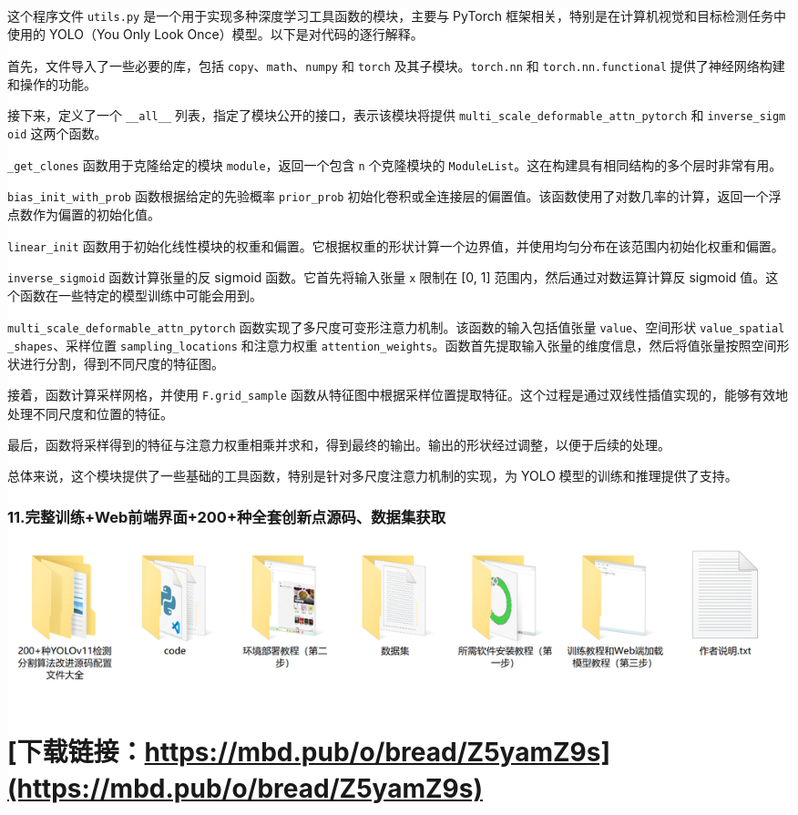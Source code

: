 这个程序文件 `utils.py` 是一个用于实现多种深度学习工具函数的模块，主要与 PyTorch 框架相关，特别是在计算机视觉和目标检测任务中使用的 YOLO（You Only Look Once）模型。以下是对代码的逐行解释。

首先，文件导入了一些必要的库，包括 `copy`、`math`、`numpy` 和 `torch` 及其子模块。`torch.nn` 和 `torch.nn.functional` 提供了神经网络构建和操作的功能。

接下来，定义了一个 `__all__` 列表，指定了模块公开的接口，表示该模块将提供 `multi_scale_deformable_attn_pytorch` 和 `inverse_sigmoid` 这两个函数。

`_get_clones` 函数用于克隆给定的模块 `module`，返回一个包含 `n` 个克隆模块的 `ModuleList`。这在构建具有相同结构的多个层时非常有用。

`bias_init_with_prob` 函数根据给定的先验概率 `prior_prob` 初始化卷积或全连接层的偏置值。该函数使用了对数几率的计算，返回一个浮点数作为偏置的初始化值。

`linear_init` 函数用于初始化线性模块的权重和偏置。它根据权重的形状计算一个边界值，并使用均匀分布在该范围内初始化权重和偏置。

`inverse_sigmoid` 函数计算张量的反 sigmoid 函数。它首先将输入张量 `x` 限制在 [0, 1] 范围内，然后通过对数运算计算反 sigmoid 值。这个函数在一些特定的模型训练中可能会用到。

`multi_scale_deformable_attn_pytorch` 函数实现了多尺度可变形注意力机制。该函数的输入包括值张量 `value`、空间形状 `value_spatial_shapes`、采样位置 `sampling_locations` 和注意力权重 `attention_weights`。函数首先提取输入张量的维度信息，然后将值张量按照空间形状进行分割，得到不同尺度的特征图。

接着，函数计算采样网格，并使用 `F.grid_sample` 函数从特征图中根据采样位置提取特征。这个过程是通过双线性插值实现的，能够有效地处理不同尺度和位置的特征。

最后，函数将采样得到的特征与注意力权重相乘并求和，得到最终的输出。输出的形状经过调整，以便于后续的处理。

总体来说，这个模块提供了一些基础的工具函数，特别是针对多尺度注意力机制的实现，为 YOLO 模型的训练和推理提供了支持。

### 11.完整训练+Web前端界面+200+种全套创新点源码、数据集获取

![19.png](19.png)


# [下载链接：https://mbd.pub/o/bread/Z5yamZ9s](https://mbd.pub/o/bread/Z5yamZ9s)